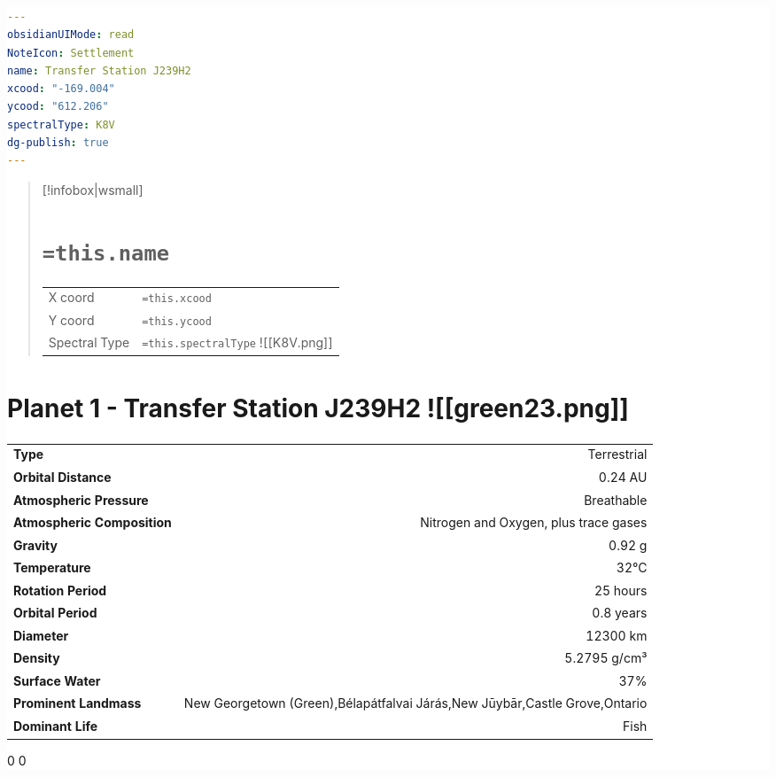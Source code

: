 ```yaml
---
obsidianUIMode: read
NoteIcon: Settlement
name: Transfer Station J239H2
xcood: "-169.004"
ycood: "612.206"
spectralType: K8V
dg-publish: true
---
```

> [!infobox|wsmall]
> # `=this.name`
> | | |
> | - | - |
> | X coord | `=this.xcood` |
> | Y coord| `=this.ycood` |
> | Spectral Type | `=this.spectralType` ![[K8V.png]] |

# Planet 1 - Transfer Station J239H2 ![[green23.png]]
|                             |                           |
| --------------------------- | -------------------------:|
| **Type**                    |             Terrestrial |
| **Orbital Distance**        |   0.24 AU |
| **Atmospheric Pressure**    |       Breathable |
| **Atmospheric Composition** |      Nitrogen and Oxygen, plus trace gases |
| **Gravity**                 |        0.92 g |
| **Temperature**             |    32°C |
| **Rotation Period**         |  25 hours |
| **Orbital Period** | 0.8 years |
| **Diameter**                |      12300 km | 
| **Density**                 |    5.2795 g/cm³ |
| **Surface Water**           |           37% | 
| **Prominent Landmass**      |         New Georgetown (Green),Bélapátfalvai Járás,New Jūybār,Castle Grove,Ontario | 
| **Dominant Life**           |         Fish |



0
0


